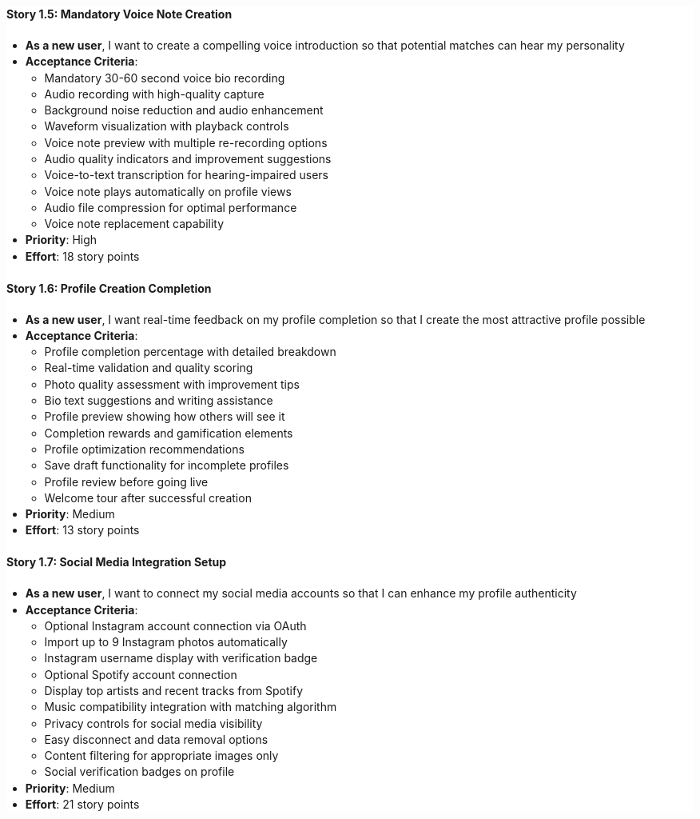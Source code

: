 #### Story 1.5: Mandatory Voice Note Creation
- **As a new user**, I want to create a compelling voice introduction so that potential matches can hear my personality
- **Acceptance Criteria**:
  - Mandatory 30-60 second voice bio recording
  - Audio recording with high-quality capture
  - Background noise reduction and audio enhancement
  - Waveform visualization with playback controls
  - Voice note preview with multiple re-recording options
  - Audio quality indicators and improvement suggestions
  - Voice-to-text transcription for hearing-impaired users
  - Voice note plays automatically on profile views
  - Audio file compression for optimal performance
  - Voice note replacement capability
- **Priority**: High
- **Effort**: 18 story points

#### Story 1.6: Profile Creation Completion
- **As a new user**, I want real-time feedback on my profile completion so that I create the most attractive profile possible
- **Acceptance Criteria**:
  - Profile completion percentage with detailed breakdown
  - Real-time validation and quality scoring
  - Photo quality assessment with improvement tips
  - Bio text suggestions and writing assistance
  - Profile preview showing how others will see it
  - Completion rewards and gamification elements
  - Profile optimization recommendations
  - Save draft functionality for incomplete profiles
  - Profile review before going live
  - Welcome tour after successful creation
- **Priority**: Medium
- **Effort**: 13 story points

#### Story 1.7: Social Media Integration Setup
- **As a new user**, I want to connect my social media accounts so that I can enhance my profile authenticity
- **Acceptance Criteria**:
  - Optional Instagram account connection via OAuth
  - Import up to 9 Instagram photos automatically
  - Instagram username display with verification badge
  - Optional Spotify account connection
  - Display top artists and recent tracks from Spotify
  - Music compatibility integration with matching algorithm
  - Privacy controls for social media visibility
  - Easy disconnect and data removal options
  - Content filtering for appropriate images only
  - Social verification badges on profile
- **Priority**: Medium
- **Effort**: 21 story points
